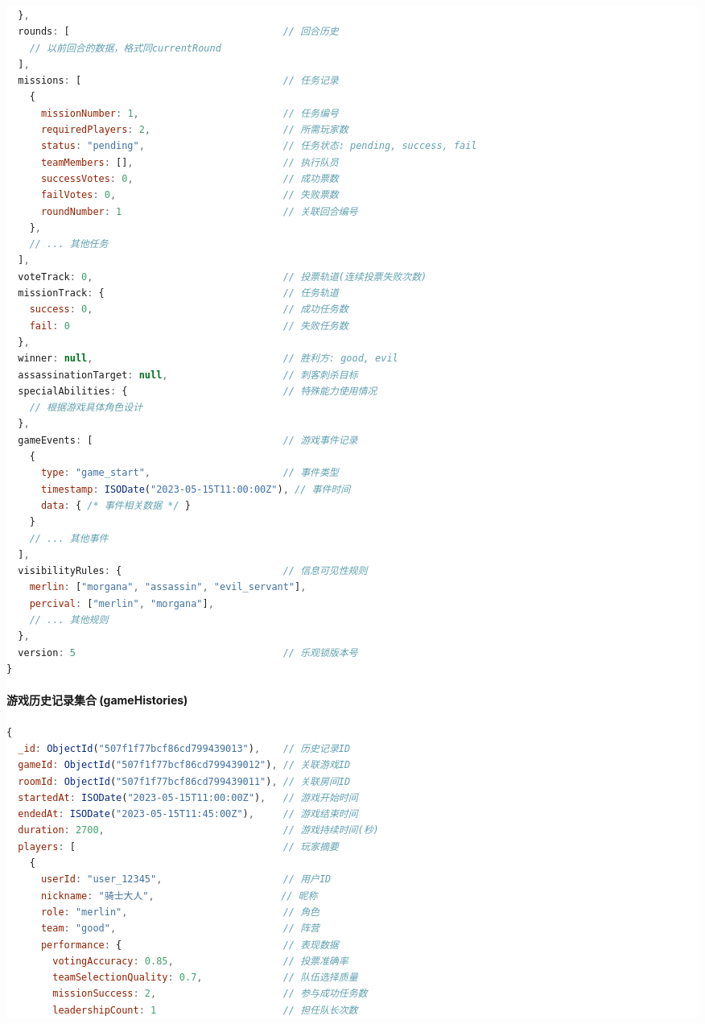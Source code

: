```javascript
  },
  rounds: [                                     // 回合历史
    // 以前回合的数据，格式同currentRound
  ],
  missions: [                                   // 任务记录
    {
      missionNumber: 1,                         // 任务编号
      requiredPlayers: 2,                       // 所需玩家数
      status: "pending",                        // 任务状态: pending, success, fail
      teamMembers: [],                          // 执行队员
      successVotes: 0,                          // 成功票数
      failVotes: 0,                             // 失败票数
      roundNumber: 1                            // 关联回合编号
    },
    // ... 其他任务
  ],
  voteTrack: 0,                                 // 投票轨道(连续投票失败次数)
  missionTrack: {                               // 任务轨道
    success: 0,                                 // 成功任务数
    fail: 0                                     // 失败任务数
  },
  winner: null,                                 // 胜利方: good, evil
  assassinationTarget: null,                    // 刺客刺杀目标
  specialAbilities: {                           // 特殊能力使用情况
    // 根据游戏具体角色设计
  },
  gameEvents: [                                 // 游戏事件记录
    {
      type: "game_start",                       // 事件类型
      timestamp: ISODate("2023-05-15T11:00:00Z"), // 事件时间
      data: { /* 事件相关数据 */ }
    }
    // ... 其他事件
  ],
  visibilityRules: {                            // 信息可见性规则
    merlin: ["morgana", "assassin", "evil_servant"],
    percival: ["merlin", "morgana"],
    // ... 其他规则
  },
  version: 5                                    // 乐观锁版本号
}
```

#### 游戏历史记录集合 (gameHistories)

```javascript
{
  _id: ObjectId("507f1f77bcf86cd799439013"),    // 历史记录ID
  gameId: ObjectId("507f1f77bcf86cd799439012"), // 关联游戏ID
  roomId: ObjectId("507f1f77bcf86cd799439011"), // 关联房间ID
  startedAt: ISODate("2023-05-15T11:00:00Z"),   // 游戏开始时间
  endedAt: ISODate("2023-05-15T11:45:00Z"),     // 游戏结束时间
  duration: 2700,                               // 游戏持续时间(秒)
  players: [                                    // 玩家摘要
    {
      userId: "user_12345",                     // 用户ID
      nickname: "骑士大人",                      // 昵称
      role: "merlin",                           // 角色
      team: "good",                             // 阵营
      performance: {                            // 表现数据
        votingAccuracy: 0.85,                   // 投票准确率
        teamSelectionQuality: 0.7,              // 队伍选择质量
        missionSuccess: 2,                      // 参与成功任务数
        leadershipCount: 1                      // 担任队长次数
```